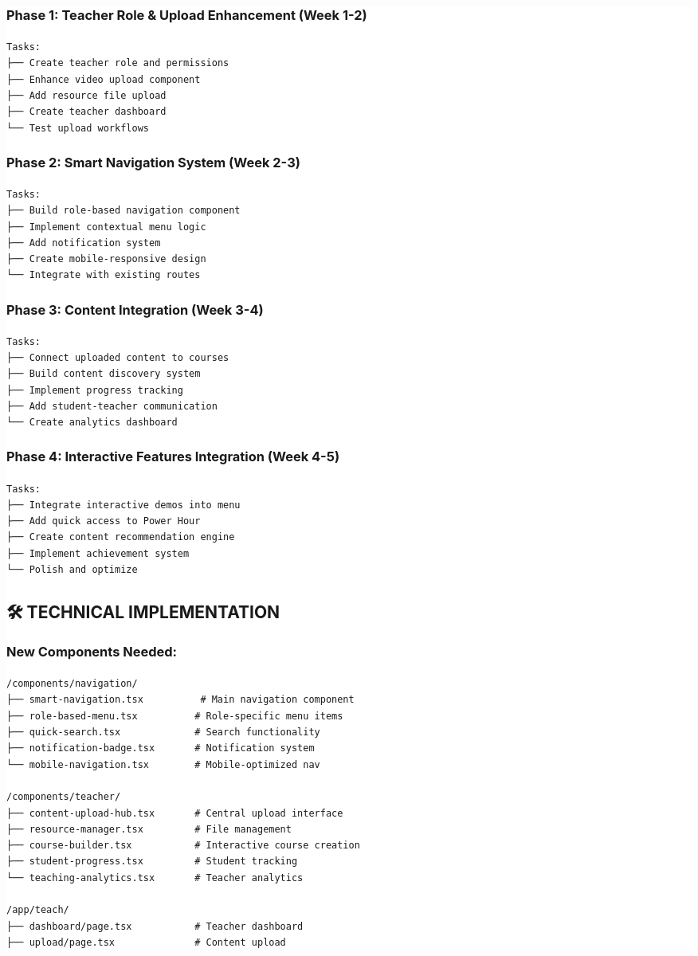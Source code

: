 ### **Phase 1: Teacher Role & Upload Enhancement (Week 1-2)**
```bash
Tasks:
├── Create teacher role and permissions
├── Enhance video upload component 
├── Add resource file upload
├── Create teacher dashboard
└── Test upload workflows
```

### **Phase 2: Smart Navigation System (Week 2-3)**
```bash
Tasks:
├── Build role-based navigation component
├── Implement contextual menu logic
├── Add notification system
├── Create mobile-responsive design
└── Integrate with existing routes
```

### **Phase 3: Content Integration (Week 3-4)**
```bash
Tasks:
├── Connect uploaded content to courses
├── Build content discovery system
├── Implement progress tracking
├── Add student-teacher communication
└── Create analytics dashboard
```

### **Phase 4: Interactive Features Integration (Week 4-5)**
```bash
Tasks:
├── Integrate interactive demos into menu
├── Add quick access to Power Hour
├── Create content recommendation engine
├── Implement achievement system
└── Polish and optimize
```

## 🛠️ **TECHNICAL IMPLEMENTATION**

### **New Components Needed:**
```
/components/navigation/
├── smart-navigation.tsx          # Main navigation component
├── role-based-menu.tsx          # Role-specific menu items
├── quick-search.tsx             # Search functionality
├── notification-badge.tsx       # Notification system
└── mobile-navigation.tsx        # Mobile-optimized nav

/components/teacher/
├── content-upload-hub.tsx       # Central upload interface
├── resource-manager.tsx         # File management
├── course-builder.tsx           # Interactive course creation
├── student-progress.tsx         # Student tracking
└── teaching-analytics.tsx       # Teacher analytics

/app/teach/
├── dashboard/page.tsx           # Teacher dashboard
├── upload/page.tsx              # Content upload
```